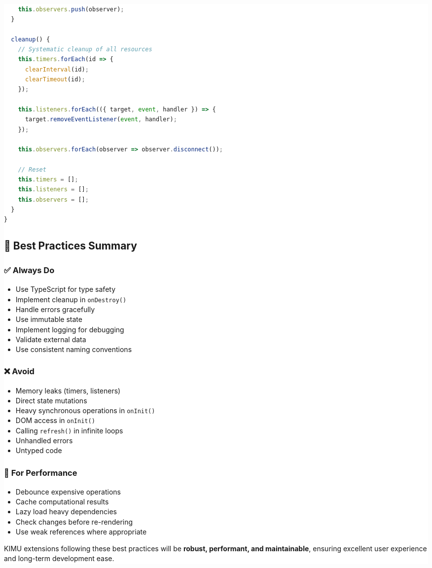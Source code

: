 ```typescript
    this.observers.push(observer);
  }

  cleanup() {
    // Systematic cleanup of all resources
    this.timers.forEach(id => {
      clearInterval(id);
      clearTimeout(id);
    });

    this.listeners.forEach(({ target, event, handler }) => {
      target.removeEventListener(event, handler);
    });

    this.observers.forEach(observer => observer.disconnect());

    // Reset
    this.timers = [];
    this.listeners = [];
    this.observers = [];
  }
}
```

## 🎯 Best Practices Summary

### ✅ **Always Do**
- Use TypeScript for type safety
- Implement cleanup in `onDestroy()`
- Handle errors gracefully
- Use immutable state
- Implement logging for debugging
- Validate external data
- Use consistent naming conventions

### ❌ **Avoid**
- Memory leaks (timers, listeners)
- Direct state mutations
- Heavy synchronous operations in `onInit()`
- DOM access in `onInit()`
- Calling `refresh()` in infinite loops
- Unhandled errors
- Untyped code

### 🚀 **For Performance**
- Debounce expensive operations
- Cache computational results
- Lazy load heavy dependencies
- Check changes before re-rendering
- Use weak references where appropriate

KIMU extensions following these best practices will be **robust, performant, and maintainable**, ensuring excellent user experience and long-term development ease.
